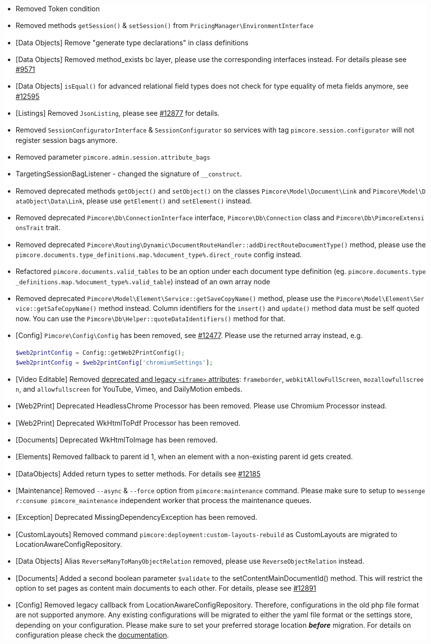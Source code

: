   - Removed Token condition
  - Removed methods `getSession()` & `setSession()` from `PricingManager\EnvironmentInterface`
- [Data Objects] Remove "generate type declarations" in class definitions
- [Data Objects] Removed method_exists bc layer, please use the corresponding interfaces instead. For details please see [#9571](https://github.com/pimcore/pimcore/issues/9571)
- [Data Objects] `isEqual()` for advanced relational field types does not check for type equality of meta fields anymore, see [#12595](https://github.com/pimcore/pimcore/pull/12595)
- [Listings] Removed `JsonListing`, please see [#12877](https://github.com/pimcore/pimcore/pull/12877) for details.
- Removed `SessionConfiguratorInterface` & `SessionConfigurator` so services with tag `pimcore.session.configurator` will not register session bags anymore.
- Removed parameter `pimcore.admin.session.attribute_bags`
- TargetingSessionBagListener - changed the signature of `__construct`.
- Removed deprecated methods `getObject()` and `setObject()` on the classes `Pimcore\Model\Document\Link` and `Pimcore\Model\DataObject\Data\Link`, please use `getElement()` and `setElement()` instead.
- Removed deprecated `Pimcore\Db\ConnectionInterface` interface, `Pimcore\Db\Connection` class and `Pimcore\Db\PimcoreExtensionsTrait` trait.
- Removed deprecated `Pimcore\Routing\Dynamic\DocumentRouteHandler::addDirectRouteDocumentType()` method, please use the `pimcore.documents.type_definitions.map.%document_type%.direct_route` config instead.
- Refactored `pimcore.documents.valid_tables` to be an option under each document type definition (eg. `pimcore.documents.type_definitions.map.%document_type%.valid_table`) instead of an own array node
- Removed deprecated `Pimcore\Model\Element\Service::getSaveCopyName()` method, please use the `Pimcore\Model\Element\Service::getSafeCopyName()` method instead.
    Column identifiers for the `insert()` and `update()` method data must be self quoted now. You can use the `Pimcore\Db\Helper::quoteDataIdentifiers()` method for that.
- [Config] `Pimcore\Config\Config` has been removed, see [#12477](https://github.com/pimcore/pimcore/issues/12477). Please use the returned array instead, e.g.

    ```php
    $web2printConfig = Config::getWeb2PrintConfig();
    $web2printConfig = $web2printConfig['chromiumSettings'];
    ```

- [Video Editable] Removed [deprecated and legacy `<iframe>` attributes](https://developer.mozilla.org/en-US/docs/Web/HTML/Element/iframe): `frameborder`, `webkitAllowFullScreen`, `mozallowfullscreen`, and `allowfullscreen` for YouTube, Vimeo, and DailyMotion embeds.
- [Web2Print] Deprecated HeadlessChrome Processor has been removed. Please use Chromium Processor instead.
- [Web2Print] Deprecated WkHtmlToPdf Processor has been removed.
- [Documents] Deprecated WkHtmlToImage has been removed.
- [Elements] Removed fallback to parent id 1, when an element with a non-existing parent id gets created.
- [DataObjects] Added return types to setter methods. For details see [#12185](https://github.com/pimcore/pimcore/issues/12185)
- [Maintenance] Removed `--async` & `--force` option from `pimcore:maintenance` command. Please make sure to setup to `messenger:consume pimcore_maintenance` independent
    worker that process the maintenance queues.
- [Exception] Deprecated MissingDependencyException has been removed.
- [CustomLayouts] Removed command `pimcore:deployment:custom-layouts-rebuild` as CustomLayouts are migrated to LocationAwareConfigRepository.
- [Data Objects] Alias `ReverseManyToManyObjectRelation` removed, please use `ReverseObjectRelation` instead.
- [Documents] Added a second boolean parameter `$validate` to the setContentMainDocumentId() method. This will restrict the option to set pages as content main documents to each other. For details, please see [#12891](https://github.com/pimcore/pimcore/issues/12891)
- [Config] Removed legacy callback from LocationAwareConfigRepository. Therefore, configurations in the old php file format are not supported anymore.
    Any existing configurations will be migrated to either the yaml file format or the settings store, depending on your configuration.
    Please make sure to set your preferred storage location **_before_** migration. For details on configuration please check the [documentation](../../21_Deployment/03_Configuration_Environments.md).